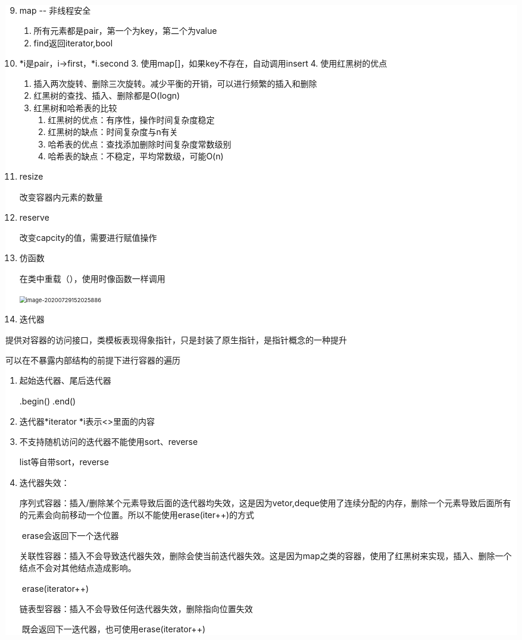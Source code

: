    9. map -- 非线程安全

      1. 所有元素都是pair，第一个为key，第二个为value
      2. find返回iterator,bool
      
   2. \*i是pair，i->first，*i.second
      3. 使用map[]，如果key不存在，自动调用insert
      4. 使用红黑树的优点
         1. 插入两次旋转、删除三次旋转。减少平衡的开销，可以进行频繁的插入和删除
         2. 红黑树的查找、插入、删除都是O(logn)
      5. 红黑树和哈希表的比较
         1. 红黑树的优点：有序性，操作时间复杂度稳定
         2. 红黑树的缺点：时间复杂度与n有关
         3. 哈希表的优点：查找添加删除时间复杂度常数级别
         4. 哈希表的缺点：不稳定，平均常数级，可能O(n)
      
   11. resize

       改变容器内元素的数量

   12. reserve

       改变capcity的值，需要进行赋值操作

4. 仿函数

   在类中重载（），使用时像函数一样调用

   <img src="C:\Users\10232\AppData\Roaming\Typora\typora-user-images\image-20200729152025886.png" alt="image-20200729152025886" style="zoom:67%;" />

   

5. 迭代器
   

提供对容器的访问接口，类模板表现得象指针，只是封装了原生指针，是指针概念的一种提升

可以在不暴露内部结构的前提下进行容器的遍历

1. 起始迭代器、尾后迭代器
   
   .begin()   .end()
   
2. 迭代器*iterator *i表示<>里面的内容
   
3. 不支持随机访问的迭代器不能使用sort、reverse
   
   list等自带sort，reverse
   
4. 迭代器失效：
   
   序列式容器：插入/删除某个元素导致后面的迭代器均失效，这是因为vetor,deque使用了连续分配的内存，删除一个元素导致后面所有的元素会向前移动一个位置。所以不能使用erase(iter++)的方式
   
   ​						erase会返回下一个迭代器
   
   关联性容器：插入不会导致迭代器失效，删除会使当前迭代器失效。这是因为map之类的容器，使用了红黑树来实现，插入、删除一个结点不会对其他结点造成影响。	
   
   ​						erase(iterator++)
   
   链表型容器：插入不会导致任何迭代器失效，删除指向位置失效
   
   ​						既会返回下一迭代器，也可使用erase(iterator++)
   